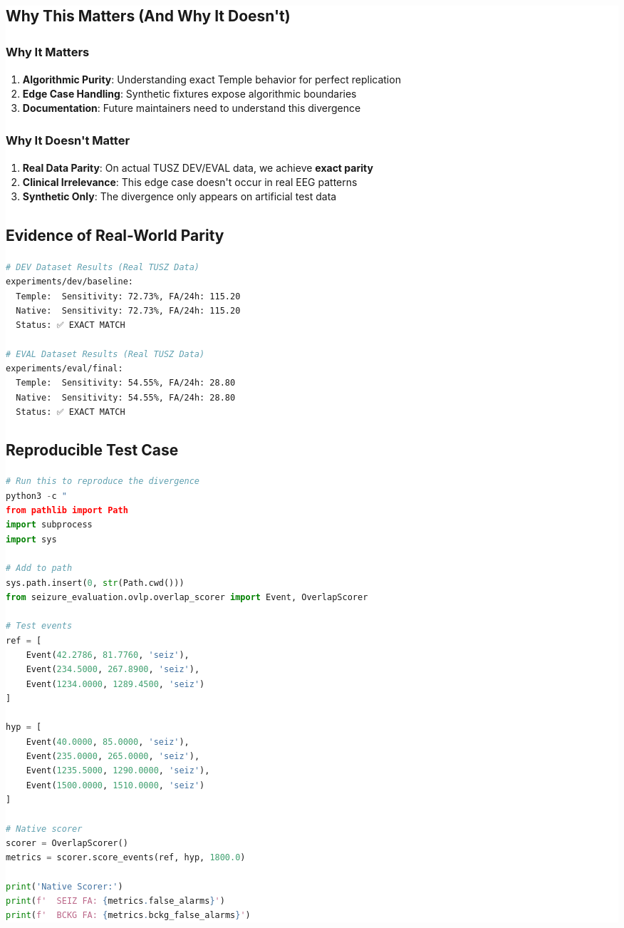 ## Why This Matters (And Why It Doesn't)

### Why It Matters
1. **Algorithmic Purity**: Understanding exact Temple behavior for perfect replication
2. **Edge Case Handling**: Synthetic fixtures expose algorithmic boundaries
3. **Documentation**: Future maintainers need to understand this divergence

### Why It Doesn't Matter
1. **Real Data Parity**: On actual TUSZ DEV/EVAL data, we achieve **exact parity**
2. **Clinical Irrelevance**: This edge case doesn't occur in real EEG patterns
3. **Synthetic Only**: The divergence only appears on artificial test data

## Evidence of Real-World Parity

```bash
# DEV Dataset Results (Real TUSZ Data)
experiments/dev/baseline:
  Temple:  Sensitivity: 72.73%, FA/24h: 115.20
  Native:  Sensitivity: 72.73%, FA/24h: 115.20
  Status: ✅ EXACT MATCH

# EVAL Dataset Results (Real TUSZ Data)
experiments/eval/final:
  Temple:  Sensitivity: 54.55%, FA/24h: 28.80
  Native:  Sensitivity: 54.55%, FA/24h: 28.80
  Status: ✅ EXACT MATCH
```

## Reproducible Test Case

```python
# Run this to reproduce the divergence
python3 -c "
from pathlib import Path
import subprocess
import sys

# Add to path
sys.path.insert(0, str(Path.cwd()))
from seizure_evaluation.ovlp.overlap_scorer import Event, OverlapScorer

# Test events
ref = [
    Event(42.2786, 81.7760, 'seiz'),
    Event(234.5000, 267.8900, 'seiz'),
    Event(1234.0000, 1289.4500, 'seiz')
]

hyp = [
    Event(40.0000, 85.0000, 'seiz'),
    Event(235.0000, 265.0000, 'seiz'),
    Event(1235.5000, 1290.0000, 'seiz'),
    Event(1500.0000, 1510.0000, 'seiz')
]

# Native scorer
scorer = OverlapScorer()
metrics = scorer.score_events(ref, hyp, 1800.0)

print('Native Scorer:')
print(f'  SEIZ FA: {metrics.false_alarms}')
print(f'  BCKG FA: {metrics.bckg_false_alarms}')
```